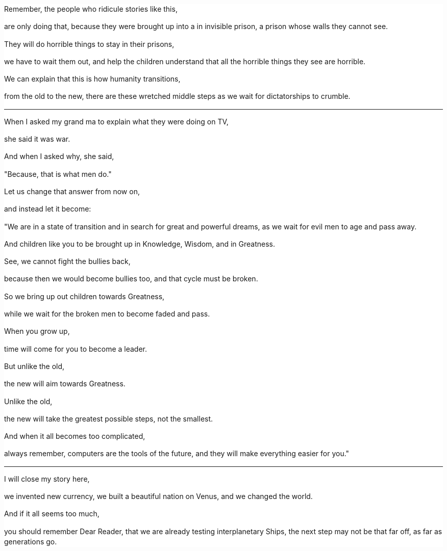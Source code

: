Remember, the people who ridicule stories like this,

are only doing that, because they were brought up into a in invisible prison, a prison whose walls they cannot see.

They will do horrible things to stay in their prisons,

we have to wait them out, and help the children understand that all the horrible things they see are horrible.

We can explain that this is how humanity transitions,

from the old to the new, there are these wretched middle steps as we wait for dictatorships to crumble.

---

When I asked my grand ma to explain what they were doing on TV,

she said it was war.

And when I asked why, she said,

"Because, that is what men do."

Let us change that answer from now on,

and instead let it become:

"We are in a state of transition and in search for great and powerful dreams, as we wait for evil men to age and pass away.

And children like you to be brought up in Knowledge, Wisdom, and in Greatness.

See, we cannot fight the bullies back,

because then we would become bullies too, and that cycle must be broken.

So we bring up out children towards Greatness,

while we wait for the broken men to become faded and pass.

When you grow up,

time will come for you to become a leader.

But unlike the old,

the new will aim towards Greatness.

Unlike the old,

the new will take the greatest possible steps, not the smallest.

And when it all becomes too complicated,

always remember, computers are the tools of the future, and they will make everything easier for you."

---

I will close my story here,

we invented new currency, we built a beautiful nation on Venus, and we changed the world.

And if it all seems too much,

you should remember Dear Reader, that we are already testing interplanetary Ships, the next step may not be that far off, as far as generations go.
